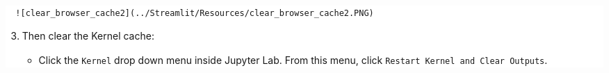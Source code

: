       ![clear_browser_cache2](../Streamlit/Resources/clear_browser_cache2.PNG)

3. Then clear the Kernel cache:

    - Click the `Kernel` drop down menu inside Jupyter Lab.  From this menu, click `Restart Kernel and Clear Outputs`.
